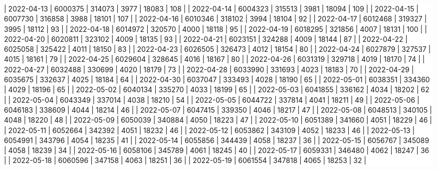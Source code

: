 | 2022-04-13 | 6000375 | 314073 | 3977 | 18083 | 108 |
| 2022-04-14 | 6004323 | 315513 | 3981 | 18094 | 109 |
| 2022-04-15 | 6007730 | 316858 | 3988 | 18101 | 107 |
| 2022-04-16 | 6010346 | 318102 | 3994 | 18104 | 92 |
| 2022-04-17 | 6012468 | 319327 | 3995 | 18112 | 93 |
| 2022-04-18 | 6014972 | 320570 | 4000 | 18118 | 95 |
| 2022-04-19 | 6018295 | 321856 | 4007 | 18131 | 100 |
| 2022-04-20 | 6020811 | 323102 | 4009 | 18135 | 93 |
| 2022-04-21 | 6023151 | 324288 | 4009 | 18144 | 87 |
| 2022-04-22 | 6025058 | 325422 | 4011 | 18150 | 83 |
| 2022-04-23 | 6026505 | 326473 | 4012 | 18154 | 80 |
| 2022-04-24 | 6027879 | 327537 | 4015 | 18161 | 79 |
| 2022-04-25 | 6029604 | 328645 | 4016 | 18167 | 80 |
| 2022-04-26 | 6031319 | 329718 | 4019 | 18170 | 74 |
| 2022-04-27 | 6032488 | 330699 | 4020 | 18179 | 73 |
| 2022-04-28 | 6033990 | 331693 | 4023 | 18183 | 70 |
| 2022-04-29 | 6035675 | 332637 | 4025 | 18184 | 64 |
| 2022-04-30 | 6037047 | 333493 | 4028 | 18190 | 65 |
| 2022-05-01 | 6038351 | 334360 | 4029 | 18196 | 65 |
| 2022-05-02 | 6040134 | 335270 | 4033 | 18199 | 65 |
| 2022-05-03 | 6041855 | 336162 | 4034 | 18202 | 62 |
| 2022-05-04 | 6043349 | 337014 | 4038 | 18210 | 54 |
| 2022-05-05 | 6044722 | 337814 | 4041 | 18211 | 49 |
| 2022-05-06 | 6046183 | 338609 | 4044 | 18214 | 46 |
| 2022-05-07 | 6047415 | 339350 | 4046 | 18217 | 47 |
| 2022-05-08 | 6048513 | 340105 | 4048 | 18220 | 48 |
| 2022-05-09 | 6050039 | 340884 | 4050 | 18223 | 47 |
| 2022-05-10 | 6051389 | 341660 | 4051 | 18229 | 46 |
| 2022-05-11 | 6052664 | 342392 | 4051 | 18232 | 46 |
| 2022-05-12 | 6053862 | 343109 | 4052 | 18233 | 46 |
| 2022-05-13 | 6054991 | 343796 | 4054 | 18235 | 41 |
| 2022-05-14 | 6055856 | 344439 | 4058 | 18237 | 36 |
| 2022-05-15 | 6056767 | 345089 | 4058 | 18239 | 34 |
| 2022-05-16 | 6058106 | 345789 | 4061 | 18245 | 40 |
| 2022-05-17 | 6059331 | 346480 | 4062 | 18247 | 36 |
| 2022-05-18 | 6060596 | 347158 | 4063 | 18251 | 36 |
| 2022-05-19 | 6061554 | 347818 | 4065 | 18253 | 32 |